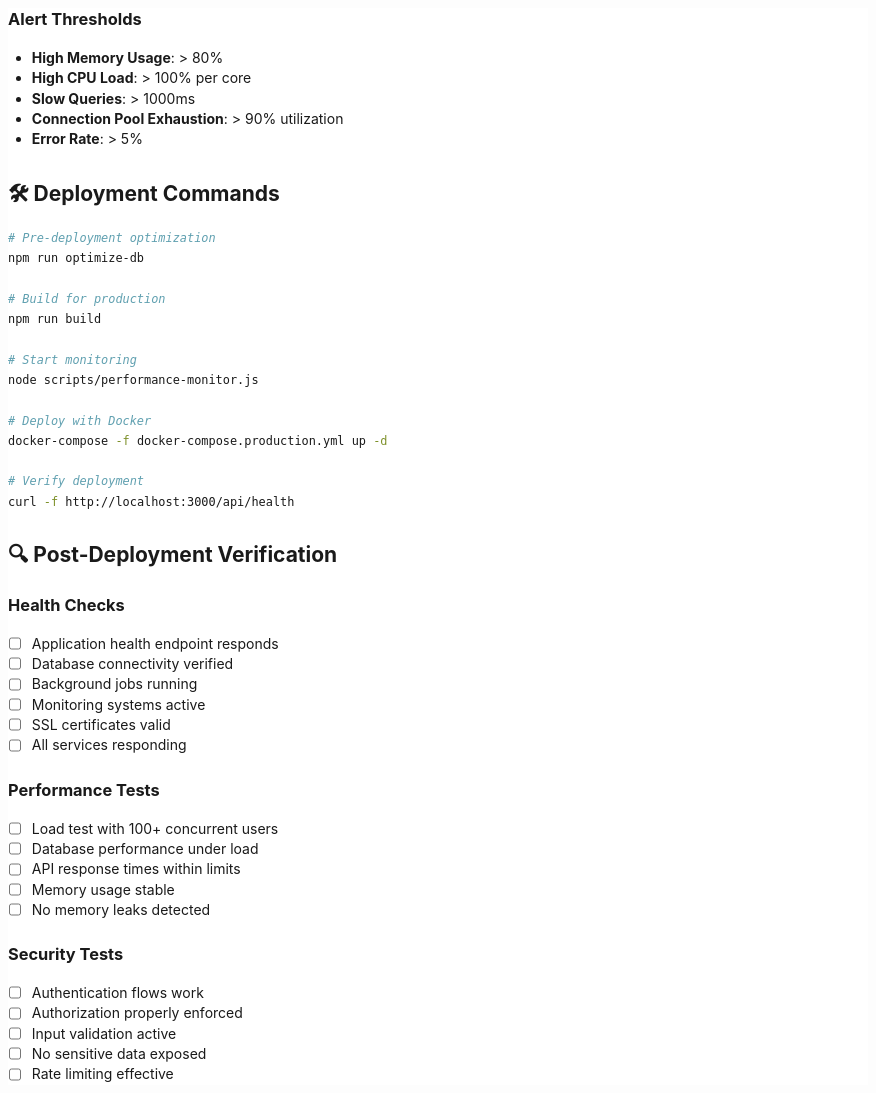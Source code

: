 ### Alert Thresholds
- **High Memory Usage**: > 80%
- **High CPU Load**: > 100% per core
- **Slow Queries**: > 1000ms
- **Connection Pool Exhaustion**: > 90% utilization
- **Error Rate**: > 5%

## 🛠️ Deployment Commands

```bash
# Pre-deployment optimization
npm run optimize-db

# Build for production
npm run build

# Start monitoring
node scripts/performance-monitor.js

# Deploy with Docker
docker-compose -f docker-compose.production.yml up -d

# Verify deployment
curl -f http://localhost:3000/api/health
```

## 🔍 Post-Deployment Verification

### Health Checks
- [ ] Application health endpoint responds
- [ ] Database connectivity verified
- [ ] Background jobs running
- [ ] Monitoring systems active
- [ ] SSL certificates valid
- [ ] All services responding

### Performance Tests
- [ ] Load test with 100+ concurrent users
- [ ] Database performance under load
- [ ] API response times within limits
- [ ] Memory usage stable
- [ ] No memory leaks detected

### Security Tests
- [ ] Authentication flows work
- [ ] Authorization properly enforced
- [ ] Input validation active
- [ ] No sensitive data exposed
- [ ] Rate limiting effective
